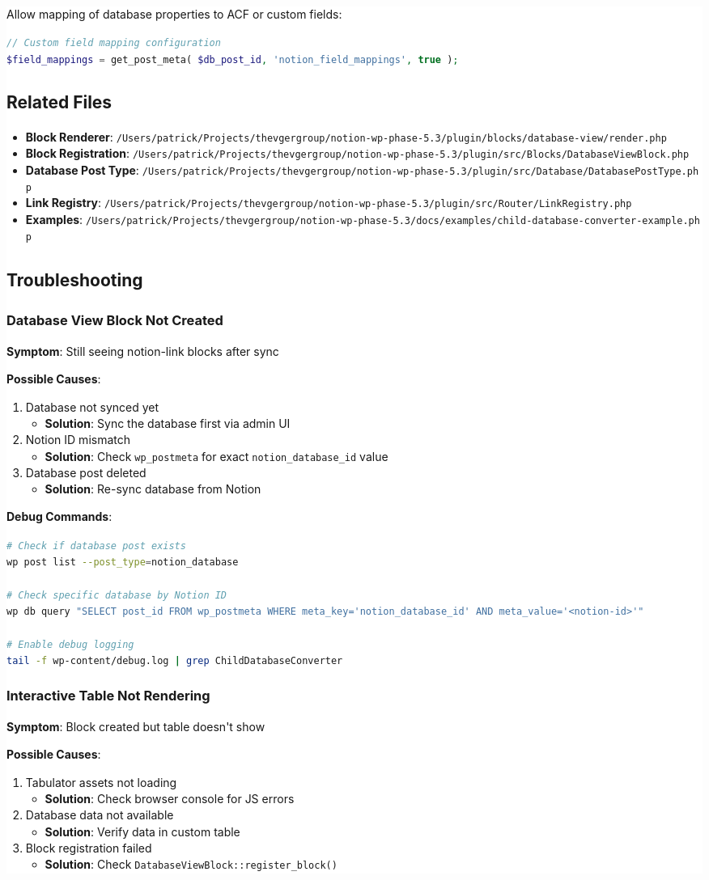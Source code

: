 Allow mapping of database properties to ACF or custom fields:

```php
// Custom field mapping configuration
$field_mappings = get_post_meta( $db_post_id, 'notion_field_mappings', true );
```

## Related Files

- **Block Renderer**: `/Users/patrick/Projects/thevgergroup/notion-wp-phase-5.3/plugin/blocks/database-view/render.php`
- **Block Registration**: `/Users/patrick/Projects/thevgergroup/notion-wp-phase-5.3/plugin/src/Blocks/DatabaseViewBlock.php`
- **Database Post Type**: `/Users/patrick/Projects/thevgergroup/notion-wp-phase-5.3/plugin/src/Database/DatabasePostType.php`
- **Link Registry**: `/Users/patrick/Projects/thevgergroup/notion-wp-phase-5.3/plugin/src/Router/LinkRegistry.php`
- **Examples**: `/Users/patrick/Projects/thevgergroup/notion-wp-phase-5.3/docs/examples/child-database-converter-example.php`

## Troubleshooting

### Database View Block Not Created

**Symptom**: Still seeing notion-link blocks after sync

**Possible Causes**:
1. Database not synced yet
   - **Solution**: Sync the database first via admin UI
2. Notion ID mismatch
   - **Solution**: Check `wp_postmeta` for exact `notion_database_id` value
3. Database post deleted
   - **Solution**: Re-sync database from Notion

**Debug Commands**:
```bash
# Check if database post exists
wp post list --post_type=notion_database

# Check specific database by Notion ID
wp db query "SELECT post_id FROM wp_postmeta WHERE meta_key='notion_database_id' AND meta_value='<notion-id>'"

# Enable debug logging
tail -f wp-content/debug.log | grep ChildDatabaseConverter
```

### Interactive Table Not Rendering

**Symptom**: Block created but table doesn't show

**Possible Causes**:
1. Tabulator assets not loading
   - **Solution**: Check browser console for JS errors
2. Database data not available
   - **Solution**: Verify data in custom table
3. Block registration failed
   - **Solution**: Check `DatabaseViewBlock::register_block()`

